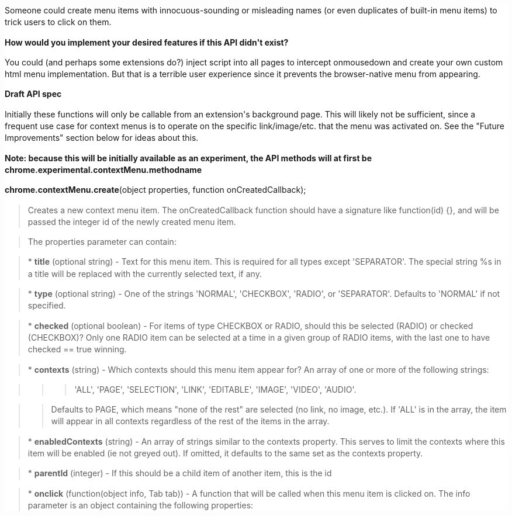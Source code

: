 Someone could create menu items with innocuous-sounding or misleading names (or
even duplicates of built-in menu items) to trick users to click on them.

**How would you implement your desired features if this API didn't exist?**

You could (and perhaps some extensions do?) inject script into all pages to
intercept onmousedown and create your own custom html menu implementation. But
that is a terrible user experience since it prevents the browser-native menu
from appearing.

**Draft API spec**

Initially these functions will only be callable from an extension's background
page. This will likely not be sufficient, since a frequent use case for context
menus is to operate on the specific link/image/etc. that the menu was activated
on. See the "Future Improvements" section below for ideas about this.

**Note: because this will be initially available as an experiment, the API
methods will at first be chrome.experimental.contextMenu.methodname**

**chrome.contextMenu.create**(object properties, function onCreatedCallback);

> Creates a new context menu item. The onCreatedCallback function should have a
> signature like function(id) {}, and will be passed the integer id of the newly
> created menu item.

> The properties parameter can contain:

> \* **title** (optional string) - Text for this menu item. This is required for
> all types except 'SEPARATOR'. The special string %s in a title will be
> replaced with the currently selected text, if any.

> \* **type** (optional string) - One of the strings 'NORMAL', 'CHECKBOX',
> 'RADIO', or 'SEPARATOR'. Defaults to 'NORMAL' if not specified.

> \* **checked** (optional boolean) - For items of type CHECKBOX or RADIO,
> should this be selected (RADIO) or checked (CHECKBOX)? Only one RADIO item can
> be selected at a time in a given group of RADIO items, with the last one to
> have checked == true winning.

> \* **contexts** (string) - Which contexts should this menu item appear for? An
> array of one or more of the following strings:

> > > 'ALL', 'PAGE', 'SELECTION', 'LINK', 'EDITABLE', 'IMAGE', 'VIDEO', 'AUDIO'.

> > Defaults to PAGE, which means "none of the rest" are selected (no link, no
> > image, etc.). If 'ALL' is in the array, the item will appear in all contexts
> > regardless of the rest of the items in the array.

> \* **enabledContexts** (string) - An array of strings similar to the contexts
> property. This serves to limit the contexts where this item will be enabled
> (ie not greyed out). If omitted, it defaults to the same set as the contexts
> property.

> \* **parentId** (integer) - If this should be a child item of another item,
> this is the id

> \* **onclick** (function(object info, Tab tab)) - A function that will be
> called when this menu item is clicked on. The info parameter is an object
> containing the following properties:
